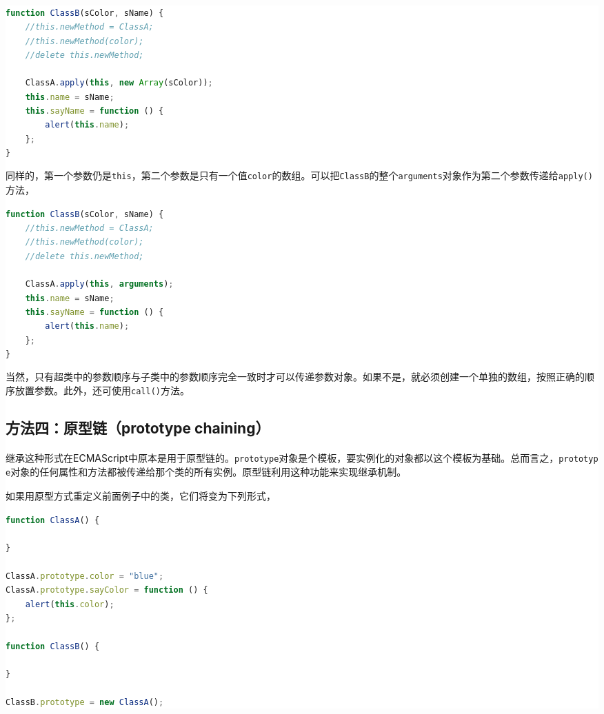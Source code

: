 ```javascript
function ClassB(sColor, sName) {
    //this.newMethod = ClassA;
    //this.newMethod(color);
    //delete this.newMethod;

    ClassA.apply(this, new Array(sColor));
    this.name = sName;
    this.sayName = function () {
        alert(this.name);
    };
}
```

同样的，第一个参数仍是`this`，第二个参数是只有一个值`color`的数组。可以把`ClassB`的整个`arguments`对象作为第二个参数传递给`apply()`方法，

```javascript
function ClassB(sColor, sName) {
    //this.newMethod = ClassA;
    //this.newMethod(color);
    //delete this.newMethod;

    ClassA.apply(this, arguments);
    this.name = sName;
    this.sayName = function () {
        alert(this.name);
    };
}
```

当然，只有超类中的参数顺序与子类中的参数顺序完全一致时才可以传递参数对象。如果不是，就必须创建一个单独的数组，按照正确的顺序放置参数。此外，还可使用`call()`方法。


## 方法四：原型链（prototype chaining）

继承这种形式在ECMAScript中原本是用于原型链的。`prototype`对象是个模板，要实例化的对象都以这个模板为基础。总而言之，`prototype`对象的任何属性和方法都被传递给那个类的所有实例。原型链利用这种功能来实现继承机制。

如果用原型方式重定义前面例子中的类，它们将变为下列形式，

```javascript
function ClassA() {

}

ClassA.prototype.color = "blue";
ClassA.prototype.sayColor = function () {
    alert(this.color);
};

function ClassB() {

}

ClassB.prototype = new ClassA();
```

